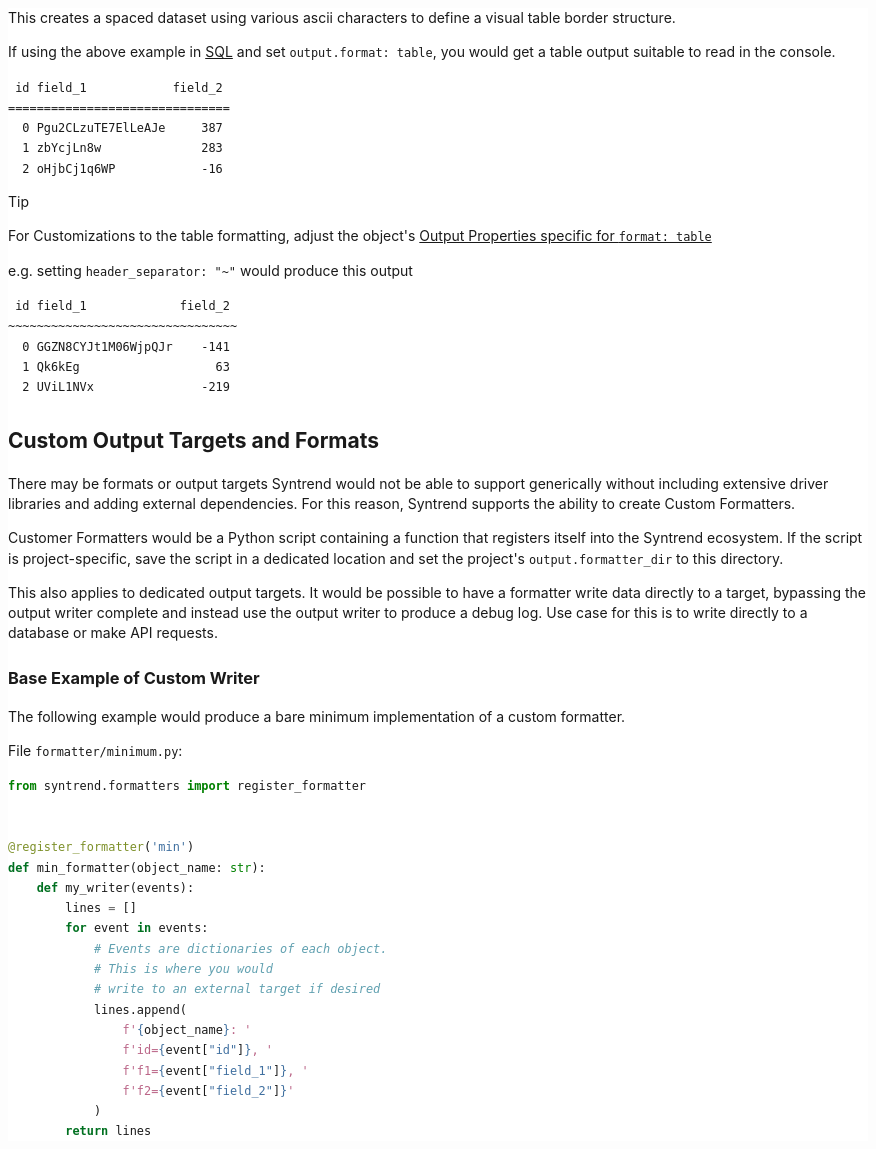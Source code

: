 This creates a spaced dataset using various ascii characters to define a visual table border structure.

If using the above example in [SQL](#sql) and set `output.format: table`, you would get a table output suitable to read in the console.

```text
 id field_1            field_2 
===============================
  0 Pgu2CLzuTE7ElLeAJe     387 
  1 zbYcjLn8w              283 
  2 oHjbCj1q6WP            -16 
```

> [!TIP]
> For Customizations to the table formatting, adjust the object's [Output Properties specific for `format: table`](project_file.md#conditional-properties)
> 
> e.g. setting `header_separator: "~"` would produce this output
> 
> ```text
>  id field_1             field_2 
> ~~~~~~~~~~~~~~~~~~~~~~~~~~~~~~~~
>   0 GGZN8CYJt1M06WjpQJr    -141 
>   1 Qk6kEg                   63 
>   2 UViL1NVx               -219 
> ```

## Custom Output Targets and Formats

There may be formats or output targets Syntrend would not be able to support generically without including extensive driver libraries and adding external dependencies. For this reason, Syntrend supports the ability to create Custom Formatters.

Customer Formatters would be a Python script containing a function that registers itself into the Syntrend ecosystem. If the script is project-specific, save the script in a dedicated location and set the project's `output.formatter_dir` to this directory.

This also applies to dedicated output targets. It would be possible to have a formatter write data directly to a target, bypassing the output writer complete and instead use the output writer to produce a debug log. Use case for this is to write directly to a database or make API requests.

### Base Example of Custom Writer

The following example would produce a bare minimum implementation of a custom formatter.

File `formatter/minimum.py`:

```python
from syntrend.formatters import register_formatter


@register_formatter('min')
def min_formatter(object_name: str):
    def my_writer(events):
        lines = []
        for event in events:
            # Events are dictionaries of each object.
            # This is where you would 
            # write to an external target if desired
            lines.append(
                f'{object_name}: '
                f'id={event["id"]}, '
                f'f1={event["field_1"]}, '
                f'f2={event["field_2"]}'
            )
        return lines
```